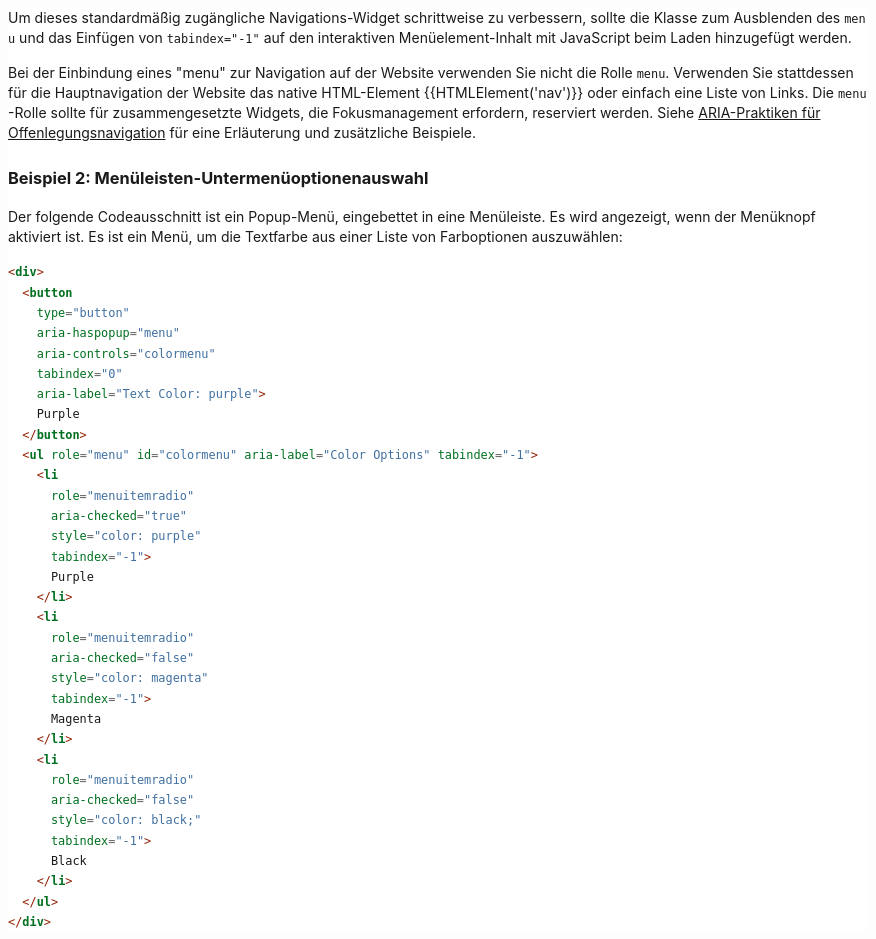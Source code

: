Um dieses standardmäßig zugängliche Navigations-Widget schrittweise zu verbessern, sollte die Klasse zum Ausblenden des `menu` und das Einfügen von `tabindex="-1"` auf den interaktiven Menüelement-Inhalt mit JavaScript beim Laden hinzugefügt werden.

Bei der Einbindung eines "menu" zur Navigation auf der Website verwenden Sie nicht die Rolle `menu`. Verwenden Sie stattdessen für die Hauptnavigation der Website das native HTML-Element {{HTMLElement('nav')}} oder einfach eine Liste von Links. Die `menu`-Rolle sollte für zusammengesetzte Widgets, die Fokusmanagement erfordern, reserviert werden. Siehe [ARIA-Praktiken für Offenlegungsnavigation](https://www.w3.org/WAI/ARIA/apg/patterns/disclosure/examples/disclosure-navigation/) für eine Erläuterung und zusätzliche Beispiele.

### Beispiel 2: Menüleisten-Untermenüoptionenauswahl

Der folgende Codeausschnitt ist ein Popup-Menü, eingebettet in eine Menüleiste. Es wird angezeigt, wenn der Menüknopf aktiviert ist. Es ist ein Menü, um die Textfarbe aus einer Liste von Farboptionen auszuwählen:

```html
<div>
  <button
    type="button"
    aria-haspopup="menu"
    aria-controls="colormenu"
    tabindex="0"
    aria-label="Text Color: purple">
    Purple
  </button>
  <ul role="menu" id="colormenu" aria-label="Color Options" tabindex="-1">
    <li
      role="menuitemradio"
      aria-checked="true"
      style="color: purple"
      tabindex="-1">
      Purple
    </li>
    <li
      role="menuitemradio"
      aria-checked="false"
      style="color: magenta"
      tabindex="-1">
      Magenta
    </li>
    <li
      role="menuitemradio"
      aria-checked="false"
      style="color: black;"
      tabindex="-1">
      Black
    </li>
  </ul>
</div>
```
